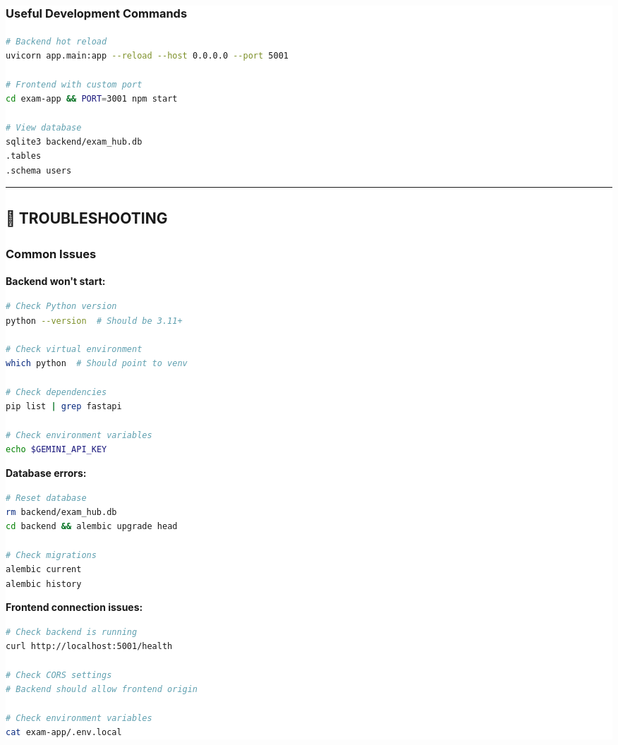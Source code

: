 ### **Useful Development Commands**
```bash
# Backend hot reload
uvicorn app.main:app --reload --host 0.0.0.0 --port 5001

# Frontend with custom port
cd exam-app && PORT=3001 npm start

# View database
sqlite3 backend/exam_hub.db
.tables
.schema users
```

---

## 🚨 TROUBLESHOOTING

### **Common Issues**

**Backend won't start:**
```bash
# Check Python version
python --version  # Should be 3.11+

# Check virtual environment
which python  # Should point to venv

# Check dependencies
pip list | grep fastapi

# Check environment variables
echo $GEMINI_API_KEY
```

**Database errors:**
```bash
# Reset database
rm backend/exam_hub.db
cd backend && alembic upgrade head

# Check migrations
alembic current
alembic history
```

**Frontend connection issues:**
```bash
# Check backend is running
curl http://localhost:5001/health

# Check CORS settings
# Backend should allow frontend origin

# Check environment variables
cat exam-app/.env.local
```
